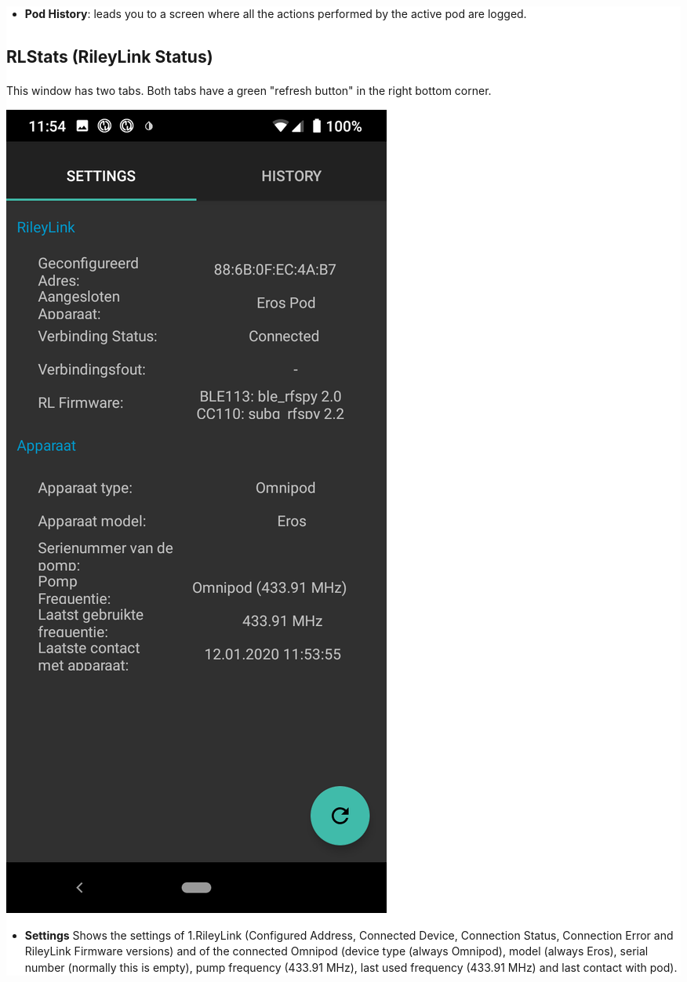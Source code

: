 - **Pod History**: leads you to a screen where all the actions performed by the active pod are logged. 

## RLStats (RileyLink Status)
This window has two tabs. Both tabs have a green "refresh button" in the right bottom corner.

![RileyLink Status - Settings](../images/OmnipodRLStatsSettings.png)
- **Settings** Shows the settings of 1.RileyLink (Configured Address, Connected Device, Connection Status, Connection Error and RileyLink Firmware versions) and of the connected Omnipod (device type (always Omnipod), model (always Eros), serial number (normally this is empty), pump frequency (433.91 MHz), last used frequency (433.91 MHz) and last contact with pod).
